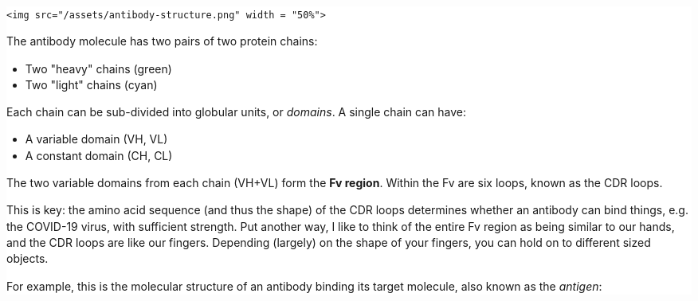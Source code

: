     <img src="/assets/antibody-structure.png" width = "50%">
</div>

The antibody molecule has two pairs of two protein chains:

* Two "heavy" chains (green)
* Two "light" chains (cyan)

Each chain can be sub-divided into globular units, or _domains_. A single chain can have:

* A variable domain (VH, VL)
* A constant domain (CH, CL)

The two variable domains from each chain (VH+VL) form the **Fv region**. Within the Fv are six loops, known as the CDR
loops.

This is key: the amino acid sequence (and thus the shape) of the CDR loops determines whether an antibody can bind
things, e.g. the COVID-19 virus, with sufficient strength. Put another way, I like to think of the entire Fv region as
being similar to our hands, and the CDR loops are like our fingers. Depending (largely) on the shape of your fingers,
you can hold on to different sized objects. 

For example, this is the molecular structure of an antibody binding its target molecule, also known as the _antigen_:

<div style="text-align: center">
